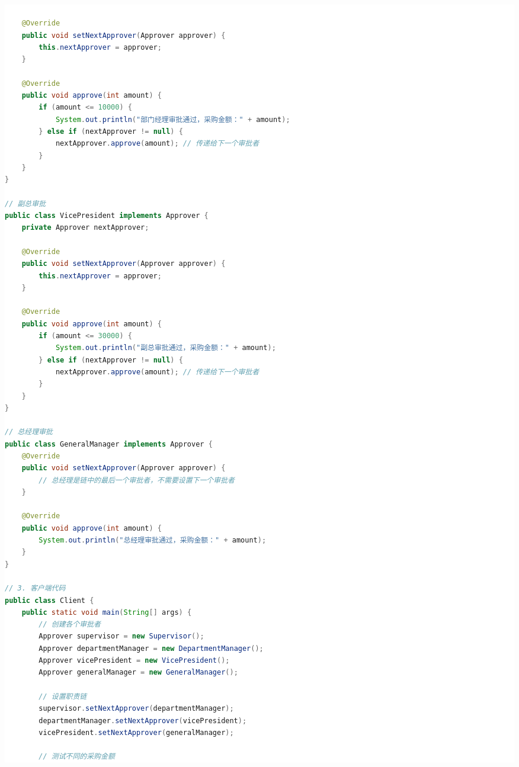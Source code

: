 ```java

    @Override
    public void setNextApprover(Approver approver) {
        this.nextApprover = approver;
    }

    @Override
    public void approve(int amount) {
        if (amount <= 10000) {
            System.out.println("部门经理审批通过，采购金额：" + amount);
        } else if (nextApprover != null) {
            nextApprover.approve(amount); // 传递给下一个审批者
        }
    }
}

// 副总审批
public class VicePresident implements Approver {
    private Approver nextApprover;

    @Override
    public void setNextApprover(Approver approver) {
        this.nextApprover = approver;
    }

    @Override
    public void approve(int amount) {
        if (amount <= 30000) {
            System.out.println("副总审批通过，采购金额：" + amount);
        } else if (nextApprover != null) {
            nextApprover.approve(amount); // 传递给下一个审批者
        }
    }
}

// 总经理审批
public class GeneralManager implements Approver {
    @Override
    public void setNextApprover(Approver approver) {
        // 总经理是链中的最后一个审批者，不需要设置下一个审批者
    }

    @Override
    public void approve(int amount) {
        System.out.println("总经理审批通过，采购金额：" + amount);
    }
}

// 3. 客户端代码
public class Client {
    public static void main(String[] args) {
        // 创建各个审批者
        Approver supervisor = new Supervisor();
        Approver departmentManager = new DepartmentManager();
        Approver vicePresident = new VicePresident();
        Approver generalManager = new GeneralManager();

        // 设置职责链
        supervisor.setNextApprover(departmentManager);
        departmentManager.setNextApprover(vicePresident);
        vicePresident.setNextApprover(generalManager);

        // 测试不同的采购金额
```
